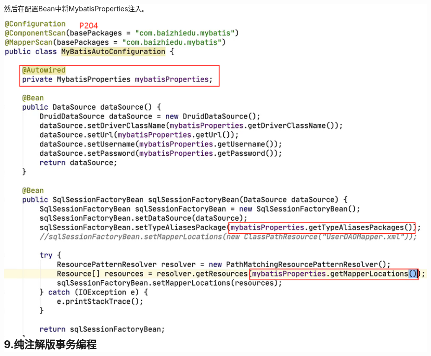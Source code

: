 然后在配置Bean中将MybatisProperties注入。

<img src="ssm-imgs\p204-解决配置Bean数据耦合的问题2.png" align="left" />

##  9.纯注解版事务编程
